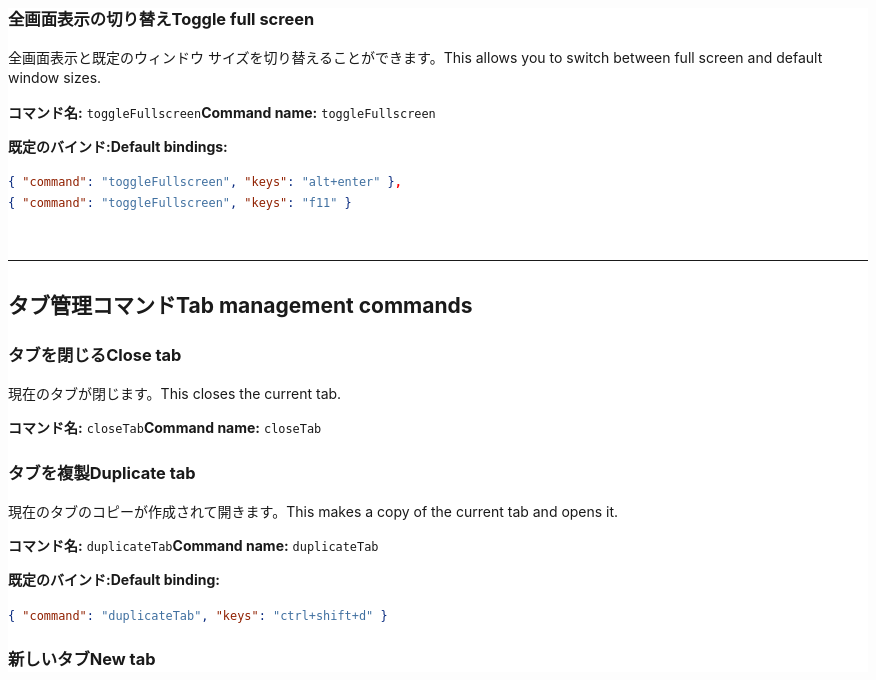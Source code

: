 ### <a name="toggle-full-screen"></a><span data-ttu-id="7800c-177">全画面表示の切り替え</span><span class="sxs-lookup"><span data-stu-id="7800c-177">Toggle full screen</span></span>

<span data-ttu-id="7800c-178">全画面表示と既定のウィンドウ サイズを切り替えることができます。</span><span class="sxs-lookup"><span data-stu-id="7800c-178">This allows you to switch between full screen and default window sizes.</span></span>

<span data-ttu-id="7800c-179">**コマンド名:** `toggleFullscreen`</span><span class="sxs-lookup"><span data-stu-id="7800c-179">**Command name:** `toggleFullscreen`</span></span>

<span data-ttu-id="7800c-180">**既定のバインド:**</span><span class="sxs-lookup"><span data-stu-id="7800c-180">**Default bindings:**</span></span>

```json
{ "command": "toggleFullscreen", "keys": "alt+enter" },
{ "command": "toggleFullscreen", "keys": "f11" }
```

<br />

___

## <a name="tab-management-commands"></a><span data-ttu-id="7800c-181">タブ管理コマンド</span><span class="sxs-lookup"><span data-stu-id="7800c-181">Tab management commands</span></span>

### <a name="close-tab"></a><span data-ttu-id="7800c-182">タブを閉じる</span><span class="sxs-lookup"><span data-stu-id="7800c-182">Close tab</span></span>

<span data-ttu-id="7800c-183">現在のタブが閉じます。</span><span class="sxs-lookup"><span data-stu-id="7800c-183">This closes the current tab.</span></span>

<span data-ttu-id="7800c-184">**コマンド名:** `closeTab`</span><span class="sxs-lookup"><span data-stu-id="7800c-184">**Command name:** `closeTab`</span></span>

### <a name="duplicate-tab"></a><span data-ttu-id="7800c-185">タブを複製</span><span class="sxs-lookup"><span data-stu-id="7800c-185">Duplicate tab</span></span>

<span data-ttu-id="7800c-186">現在のタブのコピーが作成されて開きます。</span><span class="sxs-lookup"><span data-stu-id="7800c-186">This makes a copy of the current tab and opens it.</span></span>

<span data-ttu-id="7800c-187">**コマンド名:** `duplicateTab`</span><span class="sxs-lookup"><span data-stu-id="7800c-187">**Command name:** `duplicateTab`</span></span>

<span data-ttu-id="7800c-188">**既定のバインド:**</span><span class="sxs-lookup"><span data-stu-id="7800c-188">**Default binding:**</span></span>

```json
{ "command": "duplicateTab", "keys": "ctrl+shift+d" }
```

### <a name="new-tab"></a><span data-ttu-id="7800c-189">新しいタブ</span><span class="sxs-lookup"><span data-stu-id="7800c-189">New tab</span></span>
